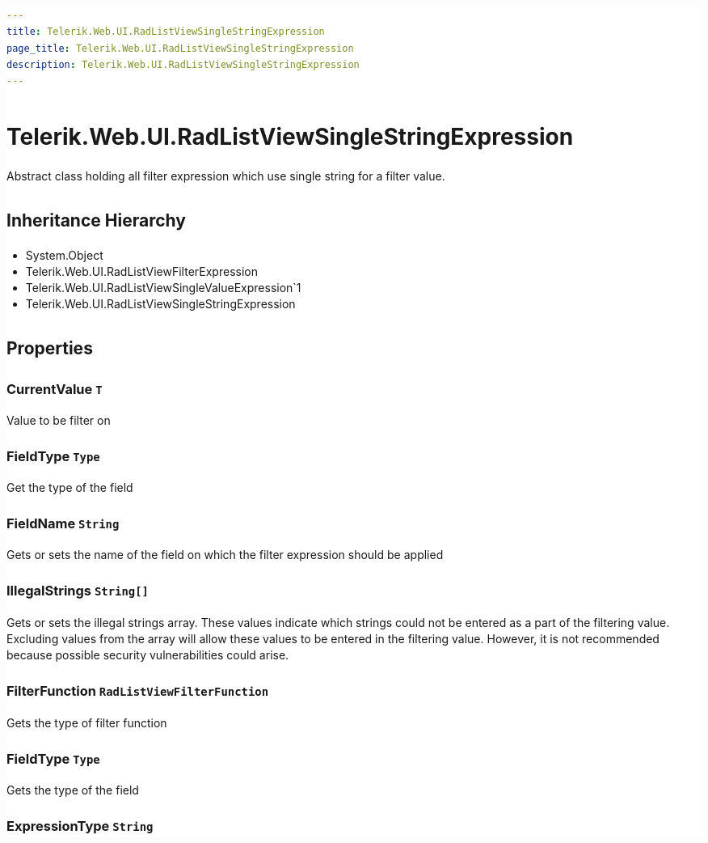 ```yaml
---
title: Telerik.Web.UI.RadListViewSingleStringExpression
page_title: Telerik.Web.UI.RadListViewSingleStringExpression
description: Telerik.Web.UI.RadListViewSingleStringExpression
---
```


# Telerik.Web.UI.RadListViewSingleStringExpression

Abstract class holding all filter expression which use single string for a filter value.

## Inheritance Hierarchy

* System.Object
* Telerik.Web.UI.RadListViewFilterExpression
* Telerik.Web.UI.RadListViewSingleValueExpression`1
* Telerik.Web.UI.RadListViewSingleStringExpression

## Properties

###  CurrentValue `T`

Value to be filter on

###  FieldType `Type`

Get the type of the field

###  FieldName `String`

Gets or sets the name of the field on which the filter expression should be applied

###  IllegalStrings `String[]`

Gets or sets the illegal strings array. These values indicate which strings could not be entered as a part of the filtering value.
            Excluding values from the array will allow these values to be entered in the filtering value. However, it is not recommended
            because possible security vulnerabilities could arise.

###  FilterFunction `RadListViewFilterFunction`

Gets the type of filter function

###  FieldType `Type`

Gets the type of the field

###  ExpressionType `String`
